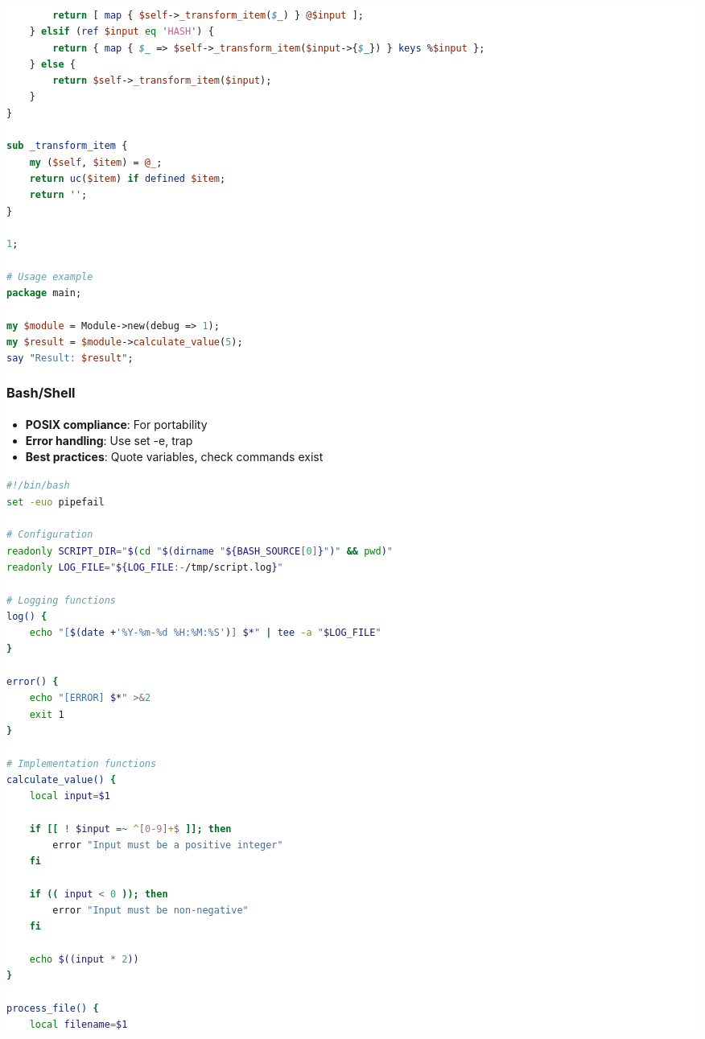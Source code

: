 ```perl
        return [ map { $self->_transform_item($_) } @$input ];
    } elsif (ref $input eq 'HASH') {
        return { map { $_ => $self->_transform_item($input->{$_}) } keys %$input };
    } else {
        return $self->_transform_item($input);
    }
}

sub _transform_item {
    my ($self, $item) = @_;
    return uc($item) if defined $item;
    return '';
}

1;

# Usage example
package main;

my $module = Module->new(debug => 1);
my $result = $module->calculate_value(5);
say "Result: $result";
```

### Bash/Shell
- **POSIX compliance**: For portability
- **Error handling**: Use set -e, trap
- **Best practices**: Quote variables, check commands exist
```bash
#!/bin/bash
set -euo pipefail

# Configuration
readonly SCRIPT_DIR="$(cd "$(dirname "${BASH_SOURCE[0]}")" && pwd)"
readonly LOG_FILE="${LOG_FILE:-/tmp/script.log}"

# Logging functions
log() {
    echo "[$(date +'%Y-%m-%d %H:%M:%S')] $*" | tee -a "$LOG_FILE"
}

error() {
    echo "[ERROR] $*" >&2
    exit 1
}

# Implementation functions
calculate_value() {
    local input=$1
    
    if [[ ! $input =~ ^[0-9]+$ ]]; then
        error "Input must be a positive integer"
    fi
    
    if (( input < 0 )); then
        error "Input must be non-negative"
    fi
    
    echo $((input * 2))
}

process_file() {
    local filename=$1
```